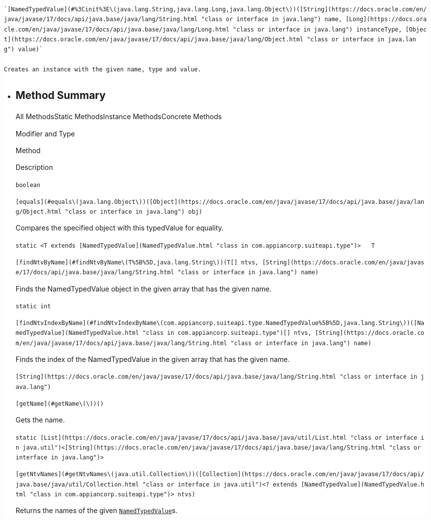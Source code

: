     `[NamedTypedValue](#%3Cinit%3E\(java.lang.String,java.lang.Long,java.lang.Object\))([String](https://docs.oracle.com/en/java/javase/17/docs/api/java.base/java/lang/String.html "class or interface in java.lang") name, [Long](https://docs.oracle.com/en/java/javase/17/docs/api/java.base/java/lang/Long.html "class or interface in java.lang") instanceType, [Object](https://docs.oracle.com/en/java/javase/17/docs/api/java.base/java/lang/Object.html "class or interface in java.lang") value)`

    Creates an instance with the given name, type and value.

-   ## Method Summary

    All MethodsStatic MethodsInstance MethodsConcrete Methods

    Modifier and Type

    Method

    Description

    `boolean`

    `[equals](#equals\(java.lang.Object\))([Object](https://docs.oracle.com/en/java/javase/17/docs/api/java.base/java/lang/Object.html "class or interface in java.lang") obj)`

    Compares the specified object with this typedValue for equality.

    `static <T extends [NamedTypedValue](NamedTypedValue.html "class in com.appiancorp.suiteapi.type")>   T`

    `[findNtvByName](#findNtvByName\(T%5B%5D,java.lang.String\))(T[] ntvs, [String](https://docs.oracle.com/en/java/javase/17/docs/api/java.base/java/lang/String.html "class or interface in java.lang") name)`

    Finds the NamedTypedValue object in the given array that has the given name.

    `static int`

    `[findNtvIndexByName](#findNtvIndexByName\(com.appiancorp.suiteapi.type.NamedTypedValue%5B%5D,java.lang.String\))([NamedTypedValue](NamedTypedValue.html "class in com.appiancorp.suiteapi.type")[] ntvs, [String](https://docs.oracle.com/en/java/javase/17/docs/api/java.base/java/lang/String.html "class or interface in java.lang") name)`

    Finds the index of the NamedTypedValue in the given array that has the given name.

    `[String](https://docs.oracle.com/en/java/javase/17/docs/api/java.base/java/lang/String.html "class or interface in java.lang")`

    `[getName](#getName\(\))()`

    Gets the name.

    `static [List](https://docs.oracle.com/en/java/javase/17/docs/api/java.base/java/util/List.html "class or interface in java.util")<[String](https://docs.oracle.com/en/java/javase/17/docs/api/java.base/java/lang/String.html "class or interface in java.lang")>`

    `[getNtvNames](#getNtvNames\(java.util.Collection\))([Collection](https://docs.oracle.com/en/java/javase/17/docs/api/java.base/java/util/Collection.html "class or interface in java.util")<? extends [NamedTypedValue](NamedTypedValue.html "class in com.appiancorp.suiteapi.type")> ntvs)`

    Returns the names of the given [`NamedTypedValue`](NamedTypedValue.html "class in com.appiancorp.suiteapi.type")s.
